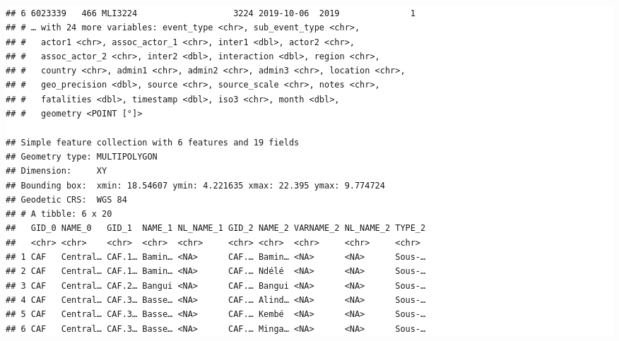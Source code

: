     ## 6 6023339   466 MLI3224                   3224 2019-10-06  2019              1
    ## # … with 24 more variables: event_type <chr>, sub_event_type <chr>,
    ## #   actor1 <chr>, assoc_actor_1 <chr>, inter1 <dbl>, actor2 <chr>,
    ## #   assoc_actor_2 <chr>, inter2 <dbl>, interaction <dbl>, region <chr>,
    ## #   country <chr>, admin1 <chr>, admin2 <chr>, admin3 <chr>, location <chr>,
    ## #   geo_precision <dbl>, source <chr>, source_scale <chr>, notes <chr>,
    ## #   fatalities <dbl>, timestamp <dbl>, iso3 <chr>, month <dbl>,
    ## #   geometry <POINT [°]>

    ## Simple feature collection with 6 features and 19 fields
    ## Geometry type: MULTIPOLYGON
    ## Dimension:     XY
    ## Bounding box:  xmin: 18.54607 ymin: 4.221635 xmax: 22.395 ymax: 9.774724
    ## Geodetic CRS:  WGS 84
    ## # A tibble: 6 x 20
    ##   GID_0 NAME_0   GID_1  NAME_1 NL_NAME_1 GID_2 NAME_2 VARNAME_2 NL_NAME_2 TYPE_2
    ##   <chr> <chr>    <chr>  <chr>  <chr>     <chr> <chr>  <chr>     <chr>     <chr> 
    ## 1 CAF   Central… CAF.1… Bamin… <NA>      CAF.… Bamin… <NA>      <NA>      Sous-…
    ## 2 CAF   Central… CAF.1… Bamin… <NA>      CAF.… Ndélé  <NA>      <NA>      Sous-…
    ## 3 CAF   Central… CAF.2… Bangui <NA>      CAF.… Bangui <NA>      <NA>      Sous-…
    ## 4 CAF   Central… CAF.3… Basse… <NA>      CAF.… Alind… <NA>      <NA>      Sous-…
    ## 5 CAF   Central… CAF.3… Basse… <NA>      CAF.… Kembé  <NA>      <NA>      Sous-…
    ## 6 CAF   Central… CAF.3… Basse… <NA>      CAF.… Minga… <NA>      <NA>      Sous-…

[^1]: If you’re wondering why the largest county area is in the ballpark
[^2]: The more I learn about how `ggplot2` and `sf` work under the hood,
[^3]: The answer also listed the `geom_spatial()` function from the
[^4]: It’s much more powerful and easily customizable than
[^5]: They can also contain heterogeneous elements which will come in
[^6]: If you check out the actual source code of `plot_grid()`, line 9